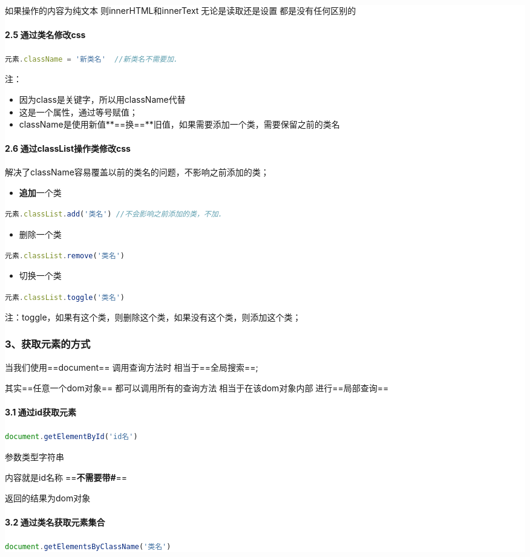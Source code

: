 如果操作的内容为纯文本 则innerHTML和innerText 无论是读取还是设置  都是没有任何区别的



#### 2.5 通过类名修改css

```js
元素.className = '新类名'  //新类名不需要加.
```

注：

* 因为class是关键字，所以用className代替
* 这是一个属性，通过等号赋值；
* className是使用新值**==换==**旧值，如果需要添加一个类，需要保留之前的类名

#### 2.6 通过classList操作类修改css

解决了className容易覆盖以前的类名的问题，不影响之前添加的类；

* **追加**一个类

```js
元素.classList.add('类名') //不会影响之前添加的类，不加.
```

* 删除一个类

```js
元素.classList.remove('类名')
```

* 切换一个类

```js
元素.classList.toggle('类名')
```

注：toggle，如果有这个类，则删除这个类，如果没有这个类，则添加这个类；



### 3、获取元素的方式

当我们使用==document== 调用查询方法时  相当于==全局搜索==;

其实==任意一个dom对象== 都可以调用所有的查询方法  相当于在该dom对象内部 进行==局部查询==

#### 3.1 通过id获取元素

```js
document.getElementById('id名')
```

参数类型字符串  

内容就是id名称 ==**不需要带#**==   

返回的结果为dom对象

#### 3.2 通过类名获取元素集合

```js
document.getElementsByClassName('类名')
```
